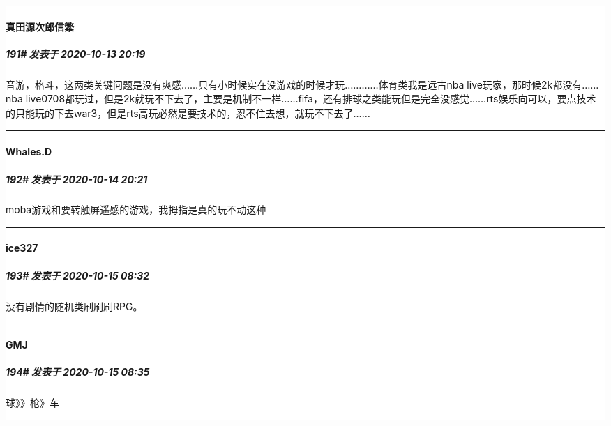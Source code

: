 





-----

####  真田源次郎信繁  
##### 191#       发表于 2020-10-13 20:19




音游，格斗，这两类关键问题是没有爽感……只有小时候实在没游戏的时候才玩…………体育类我是远古nba live玩家，那时候2k都没有……nba live0708都玩过，但是2k就玩不下去了，主要是机制不一样……fifa，还有排球之类能玩但是完全没感觉……rts娱乐向可以，要点技术的只能玩的下去war3，但是rts高玩必然是要技术的，忍不住去想，就玩不下去了……







-----

####  Whales.D  
##### 192#       发表于 2020-10-14 20:21




moba游戏和要转触屏遥感的游戏，我拇指是真的玩不动这种







-----

####  ice327  
##### 193#       发表于 2020-10-15 08:32




没有剧情的随机类刷刷刷RPG。







-----

####  GMJ  
##### 194#       发表于 2020-10-15 08:35




球》》枪》车







-----
